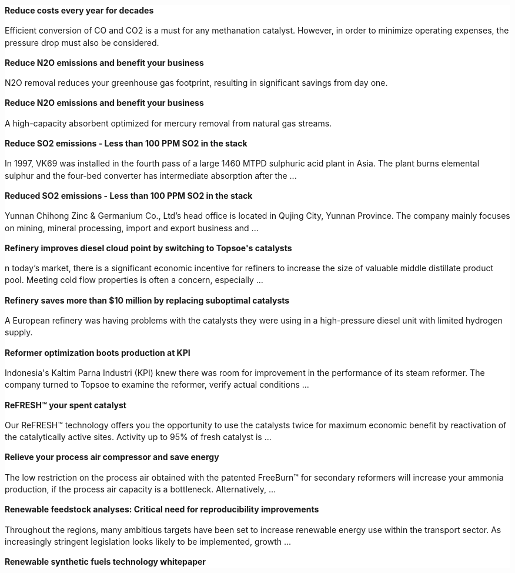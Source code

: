**Reduce costs every year for decades**

Efficient conversion of CO and CO2 is a must for any methanation catalyst. However, in order to minimize operating expenses, the pressure drop must also be considered.

**Reduce N2O emissions and benefit your business**

N2O removal reduces your greenhouse gas footprint, resulting in significant savings from day one.

**Reduce N2O emissions and benefit your business**

A high-capacity absorbent optimized for mercury removal from natural gas streams.

**Reduce SO2 emissions - Less than 100 PPM SO2 in the stack**

In 1997, VK69 was installed in the fourth pass of a large 1460 MTPD sulphuric acid plant in Asia. The plant burns elemental sulphur and the four-bed converter has intermediate absorption after the ...

**Reduced SO2 emissions - Less than 100 PPM SO2 in the stack**

Yunnan Chihong Zinc & Germanium Co., Ltd’s head office is located in Qujing City, Yunnan Province. The company mainly focuses on mining, mineral processing, import and export business and ...

**Refinery improves diesel cloud point by switching to Topsoe's catalysts**

n today’s market, there is a significant economic incentive for refiners to increase the size of valuable middle distillate product pool. Meeting cold flow properties is often a concern, especially ...

**Refinery saves more than $10 million by replacing suboptimal catalysts**

A European refinery was having problems with the catalysts they were using in a high-pressure diesel unit with limited hydrogen supply.

**Reformer optimization boots production at KPI**

Indonesia's Kaltim Parna Industri (KPI) knew there was room for improvement in the performance of its steam reformer. The company turned to Topsoe to examine the reformer, verify actual conditions ...

**ReFRESH™ your spent catalyst**

Our ReFRESH™ technology offers you the opportunity to use the catalysts twice for maximum economic benefit by reactivation of the catalytically active sites. Activity up to 95% of fresh catalyst is ...

**Relieve your process air compressor and save energy**

The low restriction on the process air obtained with the patented FreeBurn™ for secondary reformers will increase your ammonia production, if the process air capacity is a bottleneck. Alternatively, ...

**Renewable feedstock analyses: Critical need for reproducibility improvements**

Throughout the regions, many ambitious targets have been set to increase renewable energy use within the transport sector. As increasingly stringent legislation looks likely to be implemented, growth ...

**Renewable synthetic fuels technology whitepaper**
